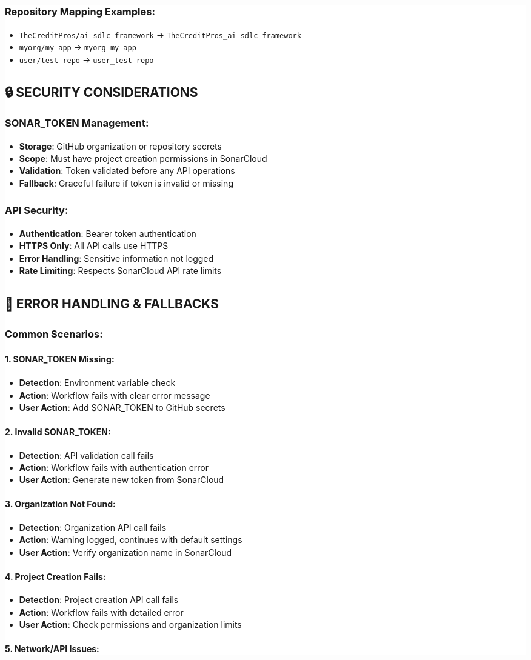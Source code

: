 ### **Repository Mapping Examples**:

- `TheCreditPros/ai-sdlc-framework` → `TheCreditPros_ai-sdlc-framework`
- `myorg/my-app` → `myorg_my-app`
- `user/test-repo` → `user_test-repo`

## 🔒 **SECURITY CONSIDERATIONS**

### **SONAR_TOKEN Management**:

- **Storage**: GitHub organization or repository secrets
- **Scope**: Must have project creation permissions in SonarCloud
- **Validation**: Token validated before any API operations
- **Fallback**: Graceful failure if token is invalid or missing

### **API Security**:

- **Authentication**: Bearer token authentication
- **HTTPS Only**: All API calls use HTTPS
- **Error Handling**: Sensitive information not logged
- **Rate Limiting**: Respects SonarCloud API rate limits

## 🚨 **ERROR HANDLING & FALLBACKS**

### **Common Scenarios**:

#### **1. SONAR_TOKEN Missing**:

- **Detection**: Environment variable check
- **Action**: Workflow fails with clear error message
- **User Action**: Add SONAR_TOKEN to GitHub secrets

#### **2. Invalid SONAR_TOKEN**:

- **Detection**: API validation call fails
- **Action**: Workflow fails with authentication error
- **User Action**: Generate new token from SonarCloud

#### **3. Organization Not Found**:

- **Detection**: Organization API call fails
- **Action**: Warning logged, continues with default settings
- **User Action**: Verify organization name in SonarCloud

#### **4. Project Creation Fails**:

- **Detection**: Project creation API call fails
- **Action**: Workflow fails with detailed error
- **User Action**: Check permissions and organization limits

#### **5. Network/API Issues**:
